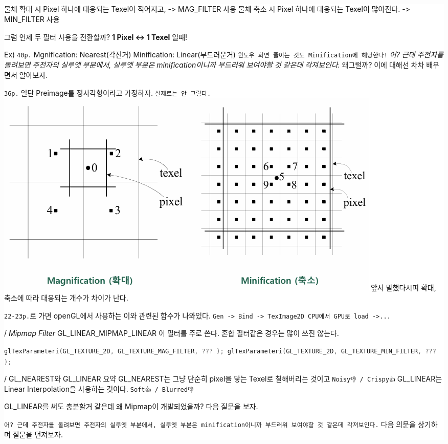 물체 확대 시 Pixel 하나에 대응되는 Texel이 적어지고, -> MAG_FILTER 사용
물체 축소 시 Pixel 하나에 대응되는 Texel이 많아진다. -> MIN_FILTER 사용

그럼 언제 두 필터 사용을 전환할까?
**1 Pixel <-> 1 Texel** 일때!

Ex)  `40p.`
Mgnification: Nearest(각진거)
Minification: Linear(부드러운거) `윈도우 화면 줄이는 것도 Minification에 해당한다!`
*어? 근데 주전자를 돌려보면 주전자의 실루엣 부분에서, 실루엣 부분은 minification이니까 부드러워 보여야할 것 같은데 각져보인다.*
왜그럴까? 이에 대해선 차차 배우면서 알아보자.

`36p.`
일단 Preimage를 정사각형이라고 가정하자. `실제로는 안 그렇다.`
![450](../Z.%20Docs/img/Pasted%20image%2020241017172526.png)
앞서 말했다시피 확대, 축소에 따라 대응되는 개수가 차이가 난다.

`22-23p.`로 가면 openGL에서 사용하는 이와 관련된 함수가 나와있다.
`Gen -> Bind -> TexImage2D CPU에서 GPU로 load ->... `

/ *Mipmap Filter*
GL_LINEAR_MIPMAP_LINEAR
이 필터를 주로 쓴다. 혼합 필터같은 경우는 많이 쓰진 않는다.
```cpp
glTexParameteri(GL_TEXTURE_2D, GL_TEXTURE_MAG_FILTER, ??? ); glTexParameteri(GL_TEXTURE_2D, GL_TEXTURE_MIN_FILTER, ??? );
```

/ GL_NEAREST와 GL_LINEAR 요약
GL_NEAREST는 그냥 단순히 pixel을 닿는 Texel로 칠해버리는 것이고 `Noisy👎 / Crispy👍`
GL_LINEAR는 Linear Interpolation을 사용하는 것이다. `Soft👍 / Blurred👎`

GL_LINEAR를 써도 충분할거 같은데 왜 Mipmap이 개발되었을까? 다음 질문을 보자.

`어? 근데 주전자를 돌려보면 주전자의 실루엣 부분에서, 실루엣 부분은 minification이니까 부드러워 보여야할 것 같은데 각져보인다.`
다음 의문을 상기하며 질문을 던져보자.
